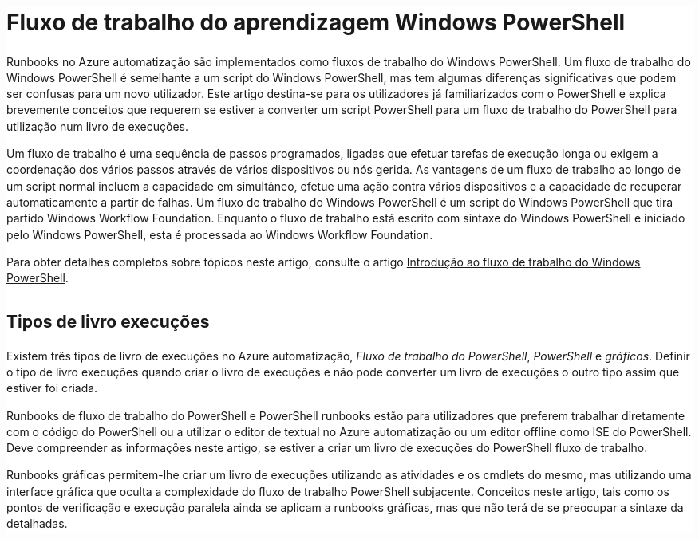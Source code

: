 <properties 
   pageTitle="Fluxo de trabalho de aprendizagem PowerShell"
   description="Este artigo destina-se como uma lição rápida para autores de familiarizado com o PowerShell para compreender as diferenças entre o PowerShell e o fluxo de trabalho do PowerShell específicas."
   services="automation"
   documentationCenter=""
   authors="mgoedtel"
   manager="jwhit"
   editor="tysonn" />
<tags 
   ms.service="automation"
   ms.devlang="na"
   ms.topic="article"
   ms.tgt_pltfrm="na"
   ms.workload="infrastructure-services"
   ms.date="09/12/2016"
   ms.author="bwren" />

# <a name="learning-windows-powershell-workflow"></a>Fluxo de trabalho do aprendizagem Windows PowerShell

Runbooks no Azure automatização são implementados como fluxos de trabalho do Windows PowerShell.  Um fluxo de trabalho do Windows PowerShell é semelhante a um script do Windows PowerShell, mas tem algumas diferenças significativas que podem ser confusas para um novo utilizador.  Este artigo destina-se para os utilizadores já familiarizados com o PowerShell e explica brevemente conceitos que requerem se estiver a converter um script PowerShell para um fluxo de trabalho do PowerShell para utilização num livro de execuções.  

Um fluxo de trabalho é uma sequência de passos programados, ligadas que efetuar tarefas de execução longa ou exigem a coordenação dos vários passos através de vários dispositivos ou nós gerida. As vantagens de um fluxo de trabalho ao longo de um script normal incluem a capacidade em simultâneo, efetue uma ação contra vários dispositivos e a capacidade de recuperar automaticamente a partir de falhas. Um fluxo de trabalho do Windows PowerShell é um script do Windows PowerShell que tira partido Windows Workflow Foundation. Enquanto o fluxo de trabalho está escrito com sintaxe do Windows PowerShell e iniciado pelo Windows PowerShell, esta é processada ao Windows Workflow Foundation.

Para obter detalhes completos sobre tópicos neste artigo, consulte o artigo [Introdução ao fluxo de trabalho do Windows PowerShell](http://technet.microsoft.com/library/jj134242.aspx).

## <a name="types-of-runbook"></a>Tipos de livro execuções

Existem três tipos de livro de execuções no Azure automatização, *Fluxo de trabalho do PowerShell*, *PowerShell* e *gráficos*.  Definir o tipo de livro execuções quando criar o livro de execuções e não pode converter um livro de execuções o outro tipo assim que estiver foi criada.

Runbooks de fluxo de trabalho do PowerShell e PowerShell runbooks estão para utilizadores que preferem trabalhar diretamente com o código do PowerShell ou a utilizar o editor de textual no Azure automatização ou um editor offline como ISE do PowerShell. Deve compreender as informações neste artigo, se estiver a criar um livro de execuções do PowerShell fluxo de trabalho. 

Runbooks gráficas permitem-lhe criar um livro de execuções utilizando as atividades e os cmdlets do mesmo, mas utilizando uma interface gráfica que oculta a complexidade do fluxo de trabalho PowerShell subjacente.  Conceitos neste artigo, tais como os pontos de verificação e execução paralela ainda se aplicam a runbooks gráficas, mas que não terá de se preocupar a sintaxe da detalhadas. 
